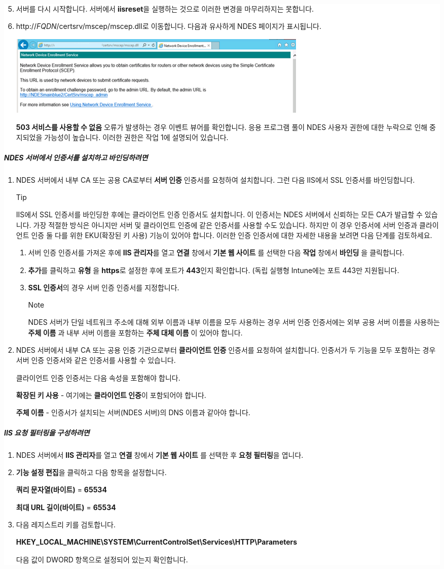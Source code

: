5.  서버를 다시 시작합니다. 서버에서 **iisreset**을 실행하는 것으로 이러한 변경을 마무리하지는 못합니다.
6. http://*FQDN*/certsrv/mscep/mscep.dll로 이동합니다. 다음과 유사하게 NDES 페이지가 표시됩니다.

    ![NDES 테스트](..\media\SCEP_NDES_URL.png) 

    **503 서비스를 사용할 수 없음** 오류가 발생하는 경우 이벤트 뷰어를 확인합니다. 응용 프로그램 풀이 NDES 사용자 권한에 대한 누락으로 인해 중지되었을 가능성이 높습니다. 이러한 권한은 작업 1에 설명되어 있습니다.

##### NDES 서버에서 인증서를 설치하고 바인딩하려면

1.  NDES 서버에서 내부 CA 또는 공용 CA로부터 **서버 인증** 인증서를 요청하여 설치합니다. 그런 다음 IIS에서 SSL 인증서를 바인딩합니다.

    > [!TIP]
    > IIS에서 SSL 인증서를 바인딩한 후에는 클라이언트 인증 인증서도 설치합니다. 이 인증서는 NDES 서버에서 신뢰하는 모든 CA가 발급할 수 있습니다. 가장 적절한 방식은 아니지만 서버 및 클라이언트 인증에 같은 인증서를 사용할 수도 있습니다. 하지만 이 경우 인증서에 서버 인증과 클라이언트 인증 둘 다를 위한 EKU(확장된 키 사용) 기능이 있어야 합니다. 이러한 인증 인증서에 대한 자세한 내용을 보려면 다음 단계를 검토하세요.

    1.  서버 인증 인증서를 가져온 후에 **IIS 관리자**를 열고 **연결** 창에서 **기본 웹 사이트** 를 선택한 다음 **작업** 창에서 **바인딩** 을 클릭합니다.

    2.  **추가**를 클릭하고 **유형** 을 **https**로 설정한 후에 포트가 **443**인지 확인합니다. (독립 실행형 Intune에는 포트 443만 지원됩니다.

    3.  **SSL 인증서**의 경우 서버 인증 인증서를 지정합니다.

        > [!NOTE]
        > NDES 서버가 단일 네트워크 주소에 대해 외부 이름과 내부 이름을 모두 사용하는 경우 서버 인증 인증서에는 외부 공용 서버 이름을 사용하는 **주체 이름** 과 내부 서버 이름을 포함하는 **주체 대체 이름** 이 있어야 합니다.

2.  NDES 서버에서 내부 CA 또는 공용 인증 기관으로부터 **클라이언트 인증** 인증서를 요청하여 설치합니다. 인증서가 두 기능을 모두 포함하는 경우 서버 인증 인증서와 같은 인증서를 사용할 수 있습니다.

    클라이언트 인증 인증서는 다음 속성을 포함해야 합니다.

    **확장된 키 사용** - 여기에는 **클라이언트 인증**이 포함되어야 합니다.

    **주체 이름** - 인증서가 설치되는 서버(NDES 서버)의 DNS 이름과 같아야 합니다.

##### IIS 요청 필터링을 구성하려면

1.  NDES 서버에서 **IIS 관리자**를 열고 **연결** 창에서 **기본 웹 사이트** 를 선택한 후 **요청 필터링**을 엽니다.

2.  **기능 설정 편집**을 클릭하고 다음 항목을 설정합니다.

    **쿼리 문자열(바이트)** = **65534**

    **최대 URL 길이(바이트)** = **65534**

3.  다음 레지스트리 키를 검토합니다.

    **HKEY_LOCAL_MACHINE\SYSTEM\CurrentControlSet\Services\HTTP\Parameters**

    다음 값이 DWORD 항목으로 설정되어 있는지 확인합니다.

